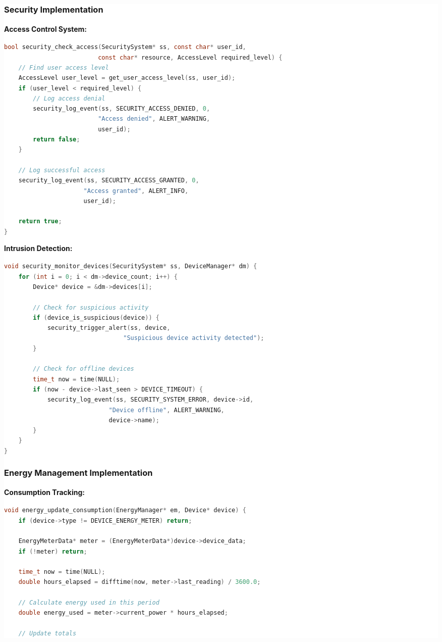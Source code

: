 ### Security Implementation

**Access Control System:**
```c
bool security_check_access(SecuritySystem* ss, const char* user_id,
                          const char* resource, AccessLevel required_level) {
    // Find user access level
    AccessLevel user_level = get_user_access_level(ss, user_id);
    if (user_level < required_level) {
        // Log access denial
        security_log_event(ss, SECURITY_ACCESS_DENIED, 0,
                          "Access denied", ALERT_WARNING,
                          user_id);
        return false;
    }

    // Log successful access
    security_log_event(ss, SECURITY_ACCESS_GRANTED, 0,
                      "Access granted", ALERT_INFO,
                      user_id);

    return true;
}
```

**Intrusion Detection:**
```c
void security_monitor_devices(SecuritySystem* ss, DeviceManager* dm) {
    for (int i = 0; i < dm->device_count; i++) {
        Device* device = &dm->devices[i];

        // Check for suspicious activity
        if (device_is_suspicious(device)) {
            security_trigger_alert(ss, device,
                                 "Suspicious device activity detected");
        }

        // Check for offline devices
        time_t now = time(NULL);
        if (now - device->last_seen > DEVICE_TIMEOUT) {
            security_log_event(ss, SECURITY_SYSTEM_ERROR, device->id,
                             "Device offline", ALERT_WARNING,
                             device->name);
        }
    }
}
```

### Energy Management Implementation

**Consumption Tracking:**
```c
void energy_update_consumption(EnergyManager* em, Device* device) {
    if (device->type != DEVICE_ENERGY_METER) return;

    EnergyMeterData* meter = (EnergyMeterData*)device->device_data;
    if (!meter) return;

    time_t now = time(NULL);
    double hours_elapsed = difftime(now, meter->last_reading) / 3600.0;

    // Calculate energy used in this period
    double energy_used = meter->current_power * hours_elapsed;

    // Update totals
```
